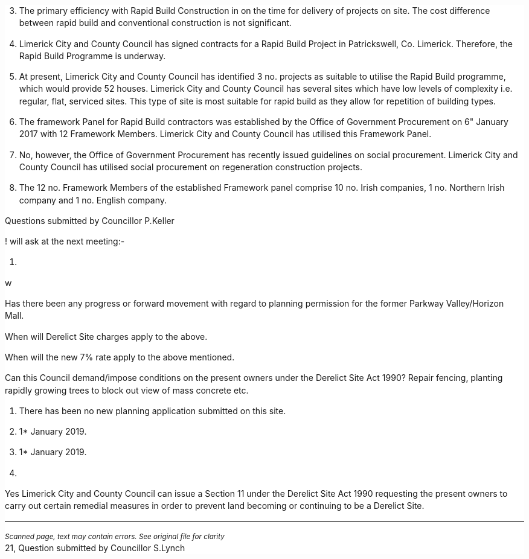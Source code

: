 3. The primary efficiency with Rapid Build Construction in on the time for delivery
of projects on site. The cost difference between rapid build and conventional
construction is not significant.

4. Limerick City and County Council has signed contracts for a Rapid Build Project
in Patrickswell, Co. Limerick. Therefore, the Rapid Build Programme is underway.

5. At present, Limerick City and County Council has identified 3 no. projects as
suitable to utilise the Rapid Build programme, which would provide 52 houses.
Limerick City and County Council has several sites which have low levels of
complexity i.e. regular, flat, serviced sites. This type of site is most suitable for rapid
build as they allow for repetition of building types.

6. The framework Panel for Rapid Build contractors was established by the Office
of Government Procurement on 6" January 2017 with 12 Framework Members.
Limerick City and County Council has utilised this Framework Panel.

7. No, however, the Office of Government Procurement has recently issued
guidelines on social procurement. Limerick City and County Council has utilised
social procurement on regeneration construction projects.

8. The 12 no. Framework Members of the established Framework panel comprise
10 no. Irish companies, 1 no. Northern Irish company and 1 no. English company.

Questions submitted by Councillor P.Keller

! will ask at the next meeting:-

1.

w

Has there been any progress or forward movement with regard to planning permission
for the former Parkway Valley/Horizon Mall.

When will Derelict Site charges apply to the above.

When will the new 7% rate apply to the above mentioned.

Can this Council demand/impose conditions on the present owners under the Derelict
Site Act 1990? Repair fencing, planting rapidly growing trees to block out view of mass
concrete etc.

1. There has been no new planning application submitted on this site.
2. 1* January 2019.

3. 1* January 2019.

4.

Yes Limerick City and County Council can issue a Section 11 under the
Derelict Site Act 1990 requesting the present owners to carry out certain
remedial measures in order to prevent land becoming or continuing to be
a Derelict Site.


---
*<small>Scanned page, text may contain errors. See original file for clarity</small>*  
21, Question submitted by Councillor S.Lynch
